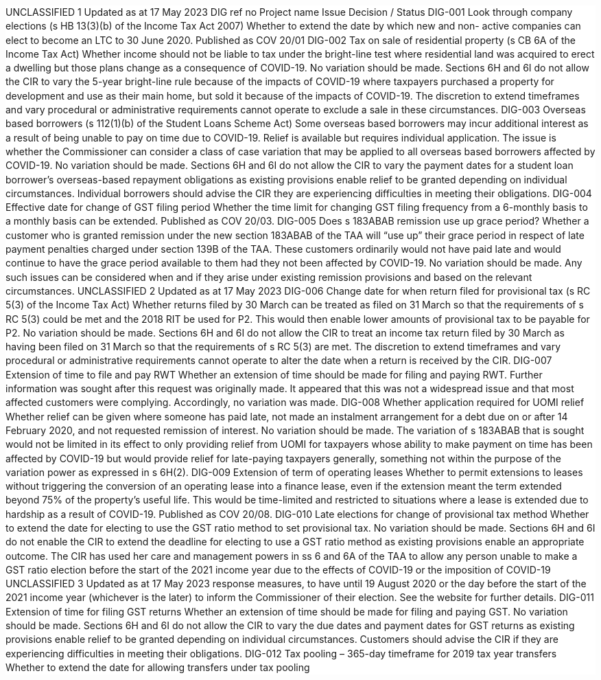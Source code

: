 UNCLASSIFIED 1 Updated as at 17 May 2023 DIG ref no Project name Issue Decision / Status DIG-001 Look through company elections (s HB 13(3)(b) of the Income Tax Act 2007) Whether to extend the date by which new and non- active companies can elect to become an LTC to 30 June 2020. Published as COV 20/01 DIG-002 Tax on sale of residential property (s CB 6A of the Income Tax Act) Whether income should not be liable to tax under the bright-line test where residential land was acquired to erect a dwelling but those plans change as a consequence of COVID-19. No variation should be made. Sections 6H and 6I do not allow the CIR to vary the 5-year bright-line rule because of the impacts of COVID-19 where taxpayers purchased a property for development and use as their main home, but sold it because of the impacts of COVID-19. The discretion to extend timeframes and vary procedural or administrative requirements cannot operate to exclude a sale in these circumstances. DIG-003 Overseas based borrowers (s 112(1)(b) of the Student Loans Scheme Act) Some overseas based borrowers may incur additional interest as a result of being unable to pay on time due to COVID-19. Relief is available but requires individual application. The issue is whether the Commissioner can consider a class of case variation that may be applied to all overseas based borrowers affected by COVID-19. No variation should be made. Sections 6H and 6I do not allow the CIR to vary the payment dates for a student loan borrower’s overseas-based repayment obligations as existing provisions enable relief to be granted depending on individual circumstances. Individual borrowers should advise the CIR they are experiencing difficulties in meeting their obligations. DIG-004 Effective date for change of GST filing period Whether the time limit for changing GST filing frequency from a 6-monthly basis to a monthly basis can be extended. Published as COV 20/03. DIG-005 Does s 183ABAB remission use up grace period? Whether a customer who is granted remission under the new section 183ABAB of the TAA will “use up” their grace period in respect of late payment penalties charged under section 139B of the TAA. These customers ordinarily would not have paid late and would continue to have the grace period available to them had they not been affected by COVID-19. No variation should be made. Any such issues can be considered when and if they arise under existing remission provisions and based on the relevant circumstances. UNCLASSIFIED 2 Updated as at 17 May 2023 DIG-006 Change date for when return filed for provisional tax (s RC 5(3) of the Income Tax Act) Whether returns filed by 30 March can be treated as filed on 31 March so that the requirements of s RC 5(3) could be met and the 2018 RIT be used for P2. This would then enable lower amounts of provisional tax to be payable for P2. No variation should be made. Sections 6H and 6I do not allow the CIR to treat an income tax return filed by 30 March as having been filed on 31 March so that the requirements of s RC 5(3) are met. The discretion to extend timeframes and vary procedural or administrative requirements cannot operate to alter the date when a return is received by the CIR. DIG-007 Extension of time to file and pay RWT Whether an extension of time should be made for filing and paying RWT. Further information was sought after this request was originally made. It appeared that this was not a widespread issue and that most affected customers were complying. Accordingly, no variation was made. DIG-008 Whether application required for UOMI relief Whether relief can be given where someone has paid late, not made an instalment arrangement for a debt due on or after 14 February 2020, and not requested remission of interest. No variation should be made. The variation of s 183ABAB that is sought would not be limited in its effect to only providing relief from UOMI for taxpayers whose ability to make payment on time has been affected by COVID-19 but would provide relief for late-paying taxpayers generally, something not within the purpose of the variation power as expressed in s 6H(2). DIG-009 Extension of term of operating leases Whether to permit extensions to leases without triggering the conversion of an operating lease into a finance lease, even if the extension meant the term extended beyond 75% of the property’s useful life. This would be time-limited and restricted to situations where a lease is extended due to hardship as a result of COVID-19. Published as COV 20/08. DIG-010 Late elections for change of provisional tax method Whether to extend the date for electing to use the GST ratio method to set provisional tax. No variation should be made. Sections 6H and 6I do not enable the CIR to extend the deadline for electing to use a GST ratio method as existing provisions enable an appropriate outcome. The CIR has used her care and management powers in ss 6 and 6A of the TAA to allow any person unable to make a GST ratio election before the start of the 2021 income year due to the effects of COVID-19 or the imposition of COVID-19 UNCLASSIFIED 3 Updated as at 17 May 2023 response measures, to have until 19 August 2020 or the day before the start of the 2021 income year (whichever is the later) to inform the Commissioner of their election. See the website for further details. DIG-011 Extension of time for filing GST returns Whether an extension of time should be made for filing and paying GST. No variation should be made. Sections 6H and 6I do not allow the CIR to vary the due dates and payment dates for GST returns as existing provisions enable relief to be granted depending on individual circumstances. Customers should advise the CIR if they are experiencing difficulties in meeting their obligations. DIG-012 Tax pooling – 365-day timeframe for 2019 tax year transfers Whether to extend the date for allowing transfers under tax pooling
